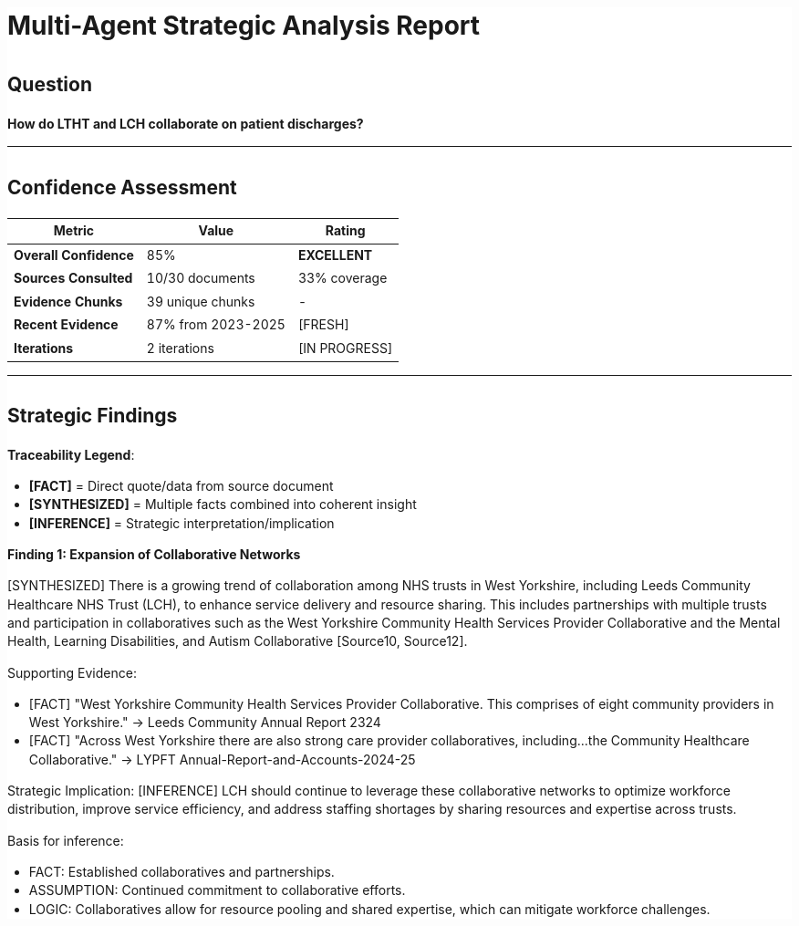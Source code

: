 # Multi-Agent Strategic Analysis Report

## Question
**How do LTHT and LCH collaborate on patient discharges?**

---

## Confidence Assessment

| Metric | Value | Rating |
|--------|-------|--------|
| **Overall Confidence** | 85% | **EXCELLENT** |
| **Sources Consulted** | 10/30 documents | 33% coverage |
| **Evidence Chunks** | 39 unique chunks | - |
| **Recent Evidence** | 87% from 2023-2025 | [FRESH] |
| **Iterations** | 2 iterations | [IN PROGRESS] |

---

## Strategic Findings

**Traceability Legend**:
- **[FACT]** = Direct quote/data from source document
- **[SYNTHESIZED]** = Multiple facts combined into coherent insight
- **[INFERENCE]** = Strategic interpretation/implication

**Finding 1: Expansion of Collaborative Networks**

[SYNTHESIZED] There is a growing trend of collaboration among NHS trusts in West Yorkshire, including Leeds Community Healthcare NHS Trust (LCH), to enhance service delivery and resource sharing. This includes partnerships with multiple trusts and participation in collaboratives such as the West Yorkshire Community Health Services Provider Collaborative and the Mental Health, Learning Disabilities, and Autism Collaborative [Source10, Source12].

Supporting Evidence:
- [FACT] "West Yorkshire Community Health Services Provider Collaborative. This comprises of eight community providers in West Yorkshire."
  → Leeds Community Annual Report 2324
- [FACT] "Across West Yorkshire there are also strong care provider collaboratives, including...the Community Healthcare Collaborative."
  → LYPFT Annual-Report-and-Accounts-2024-25

Strategic Implication:
[INFERENCE] LCH should continue to leverage these collaborative networks to optimize workforce distribution, improve service efficiency, and address staffing shortages by sharing resources and expertise across trusts.

Basis for inference:
- FACT: Established collaboratives and partnerships.
- ASSUMPTION: Continued commitment to collaborative efforts.
- LOGIC: Collaboratives allow for resource pooling and shared expertise, which can mitigate workforce challenges.
